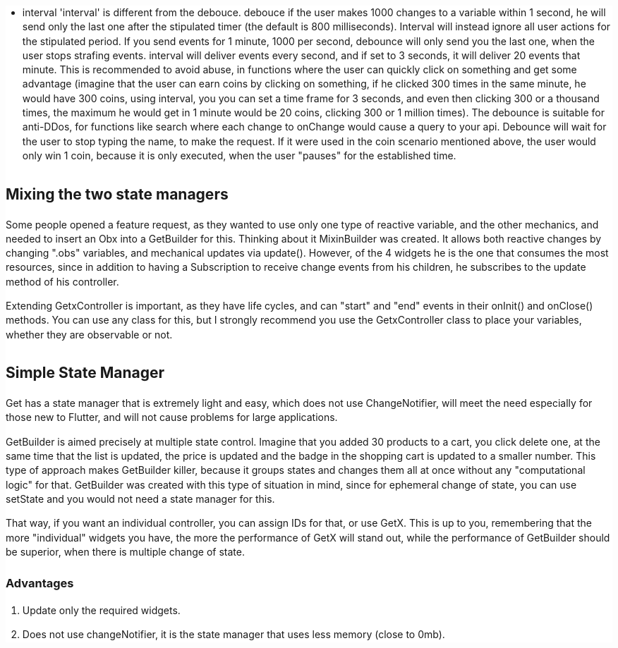 - interval
'interval' is different from the debouce. debouce if the user makes 1000 changes to a variable within 1 second, he will send only the last one after the stipulated timer (the default is 800 milliseconds). Interval will instead ignore all user actions for the stipulated period. If you send events for 1 minute, 1000 per second, debounce will only send you the last one, when the user stops strafing events. interval will deliver events every second, and if set to 3 seconds, it will deliver 20 events that minute. This is recommended to avoid abuse, in functions where the user can quickly click on something and get some advantage (imagine that the user can earn coins by clicking on something, if he clicked 300 times in the same minute, he would have 300 coins, using interval, you you can set a time frame for 3 seconds, and even then clicking 300 or a thousand times, the maximum he would get in 1 minute would be 20 coins, clicking 300 or 1 million times). The debounce is suitable for anti-DDos, for functions like search where each change to onChange would cause a query to your api. Debounce will wait for the user to stop typing the name, to make the request. If it were used in the coin scenario mentioned above, the user would only win 1 coin, because it is only executed, when the user "pauses" for the established time.

## Mixing the two state managers

Some people opened a feature request, as they wanted to use only one type of reactive variable, and the other mechanics, and needed to insert an Obx into a GetBuilder for this. Thinking about it MixinBuilder was created. It allows both reactive changes by changing ".obs" variables, and mechanical updates via update(). However, of the 4 widgets he is the one that consumes the most resources, since in addition to having a Subscription to receive change events from his children, he subscribes to the update method of his controller.

Extending GetxController is important, as they have life cycles, and can "start" and "end" events in their onInit() and onClose() methods. You can use any class for this, but I strongly recommend you use the GetxController class to place your variables, whether they are observable or not.

## Simple State Manager

Get has a state manager that is extremely light and easy, which does not use ChangeNotifier, will meet the need especially for those new to Flutter, and will not cause problems for large applications.

GetBuilder is aimed precisely at multiple state control. Imagine that you added 30 products to a cart, you click delete one, at the same time that the list is updated, the price is updated and the badge in the shopping cart is updated to a smaller number. This type of approach makes GetBuilder killer, because it groups states and changes them all at once without any "computational logic" for that. GetBuilder was created with this type of situation in mind, since for ephemeral change of state, you can use setState and you would not need a state manager for this.

That way, if you want an individual controller, you can assign IDs for that, or use GetX. This is up to you, remembering that the more "individual" widgets you have, the more the performance of GetX will stand out, while the performance of GetBuilder should be superior, when there is multiple change of state.

### Advantages

1. Update only the required widgets.

2. Does not use changeNotifier, it is the state manager that uses less memory (close to 0mb).
